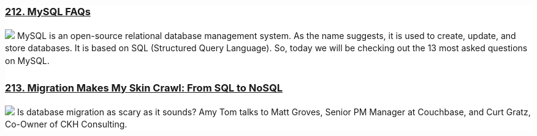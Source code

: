 ### [212. MySQL FAQs](https://hackernoon.com/mysql-faqs-aw123tab)
![](https://firebasestorage.googleapis.com/v0/b/hackernoon-app.appspot.com/o/images%2F3nhao37bBEfHA9RTQ0WNVWfXPD02-bii3tgz.jpeg?alt=media&token=7f6e7e58-1be0-4992-897b-dd89ed5721f0)
MySQL is an open-source relational database management system. As the
name suggests, it is used to create, update, and store databases. It is based on SQL (Structured Query Language). So, today we will be checking out the 13 most asked questions on MySQL.

### [213. Migration Makes My Skin Crawl: From SQL to NoSQL](https://hackernoon.com/migration-makes-my-skin-crawl-from-sql-to-nosql-ic7835kh)
![](https://cdn.hackernoon.com/images/Up825JZF5yROkBJQEVNelNrvnOn1-xa6035oe.jpeg)
Is database migration as scary as it sounds? Amy Tom talks to Matt Groves, Senior PM Manager at Couchbase, and Curt Gratz, Co-Owner of CKH Consulting.

